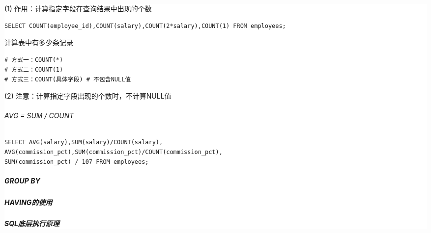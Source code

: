 (1) 作用：计算指定字段在查询结果中出现的个数

```mysql
SELECT COUNT(employee_id),COUNT(salary),COUNT(2*salary),COUNT(1) FROM employees;
```

计算表中有多少条记录

```mysql
# 方式一：COUNT(*)
# 方式二：COUNT(1)
# 方式三：COUNT(具体字段) # 不包含NULL值
```

(2) 注意：计算指定字段出现的个数时，不计算NULL值

###### AVG = SUM / COUNT

```mysql
SELECT AVG(salary),SUM(salary)/COUNT(salary),
AVG(commission_pct),SUM(commission_pct)/COUNT(commission_pct),
SUM(commission_pct) / 107 FROM employees;
```

##### GROUP BY



##### HAVING的使用



##### SQL底层执行原理
